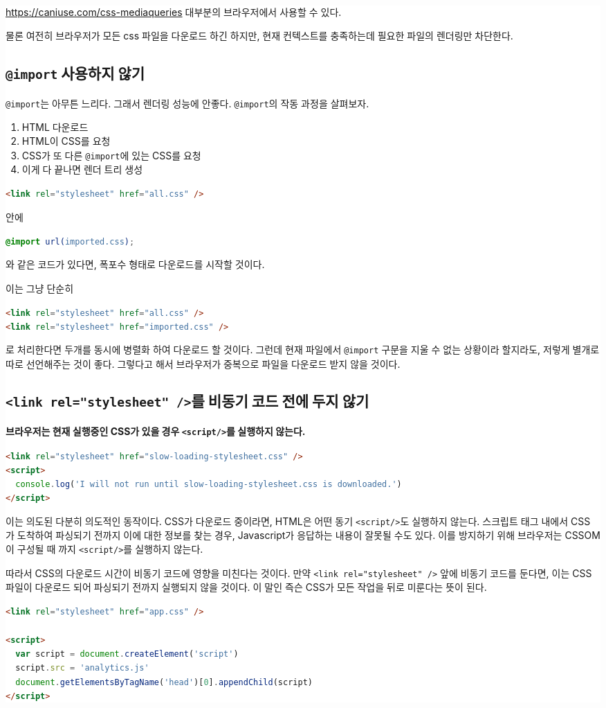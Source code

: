 https://caniuse.com/css-mediaqueries 대부분의 브라우저에서 사용할 수 있다.

물론 여전히 브라우저가 모든 css 파일을 다운로드 하긴 하지만, 현재 컨텍스트를 충족하는데 필요한 파일의 렌더링만 차단한다.

## `@import` 사용하지 않기

`@import`는 아무튼 느리다. 그래서 렌더링 성능에 안좋다. `@import`의 작동 과정을 살펴보자.

1. HTML 다운로드
2. HTML이 CSS를 요청
3. CSS가 또 다른 `@import`에 있는 CSS를 요청
4. 이게 다 끝나면 렌더 트리 생성

```html
<link rel="stylesheet" href="all.css" />
```

안에

```css
@import url(imported.css);
```

와 같은 코드가 있다면, 폭포수 형태로 다운로드를 시작할 것이다.

이는 그냥 단순히

```html
<link rel="stylesheet" href="all.css" />
<link rel="stylesheet" href="imported.css" />
```

로 처리한다면 두개를 동시에 병렬화 하여 다운로드 할 것이다. 그런데 현재 파일에서 `@import` 구문을 지울 수 없는 상황이라 할지라도, 저렇게 별개로 따로 선언해주는 것이 좋다. 그렇다고 해서 브라우저가 중복으로 파일을 다운로드 받지 않을 것이다.

## `<link rel="stylesheet" />`를 비동기 코드 전에 두지 않기

**브라우저는 현재 실행중인 CSS가 있을 경우 `<script/>`를 실행하지 않는다.**

```html
<link rel="stylesheet" href="slow-loading-stylesheet.css" />
<script>
  console.log('I will not run until slow-loading-stylesheet.css is downloaded.')
</script>
```

이는 의도된 다분히 의도적인 동작이다. CSS가 다운로드 중이라면, HTML은 어떤 동기 `<script/>`도 실행하지 않는다. 스크립트 태그 내에서 CSS 가 도착하여 파싱되기 전까지 이에 대한 정보를 찾는 경우, Javascript가 응답하는 내용이 잘못될 수도 있다. 이를 방지하기 위해 브라우저는 CSSOM이 구성될 때 까지 `<script/>`를 실행하지 않는다.

따라서 CSS의 다운로드 시간이 비동기 코드에 영향을 미친다는 것이다. 만약 `<link rel="stylesheet" />` 앞에 비동기 코드를 둔다면, 이는 CSS파일이 다운로드 되어 파싱되기 전까지 실행되지 않을 것이다. 이 말인 즉슨 CSS가 모든 작업을 뒤로 미룬다는 뜻이 된다.

```html
<link rel="stylesheet" href="app.css" />

<script>
  var script = document.createElement('script')
  script.src = 'analytics.js'
  document.getElementsByTagName('head')[0].appendChild(script)
</script>
```
